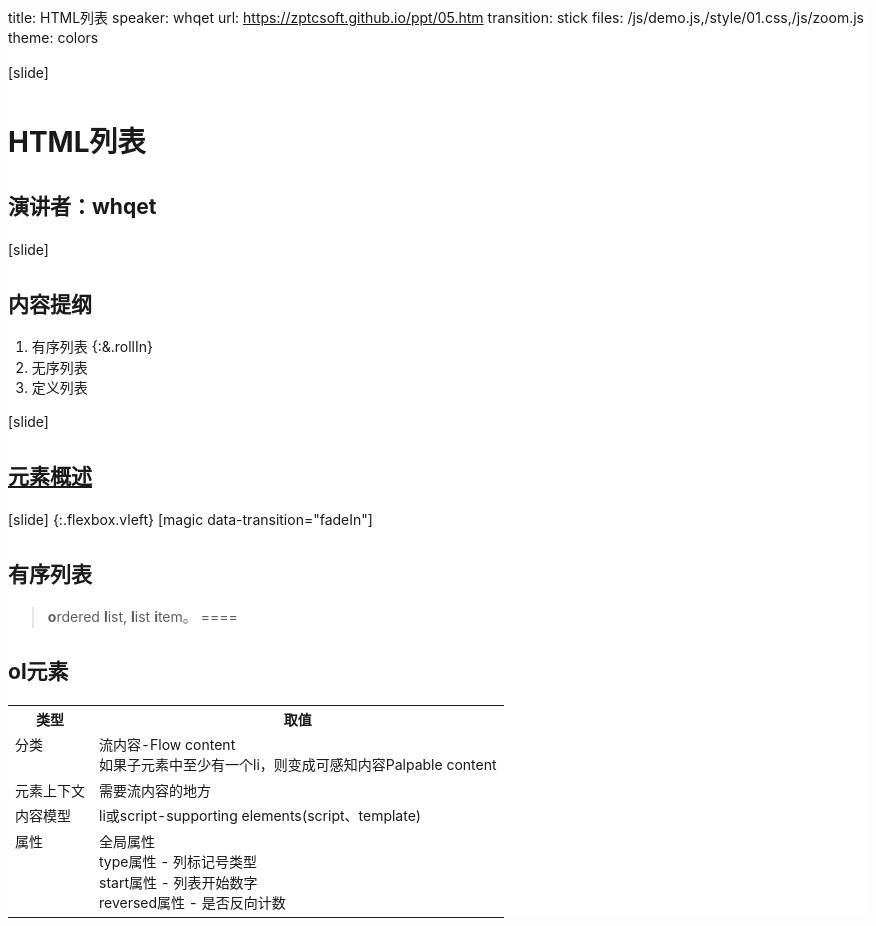 title: HTML列表
speaker: whqet
url: https://zptcsoft.github.io/ppt/05.htm
transition: stick
files: /js/demo.js,/style/01.css,/js/zoom.js
theme: colors

[slide]
# HTML列表
## 演讲者：whqet

[slide]
## 内容提纲
1. 有序列表 {:&.rollIn}
2. 无序列表
3. 定义列表

[slide] 
## [元素概述](//w3school.com.cn/tags/html_ref_byfunc.asp)
<iframe class="widder" src="//zptcsoft.github.io/html5-elements-periodic-table/" frameborder="0"></iframe>

[slide] {:.flexbox.vleft}
[magic data-transition="fadeIn"]
## 有序列表
> **o**rdered **l**ist, **l**ist **i**tem。
====

## ol元素
<table class="thin tag">
	<tr>
		<th>类型</th><th>取值</th>
	</tr>
	<tr>
		<td>分类</td>
		<td>流内容-Flow content <br>
			如果子元素中至少有一个li，则变成可感知内容Palpable content
		</td>
	</tr>
	<tr>
		<td>元素上下文</td>
		<td>需要流内容的地方</td>
	</tr>
	<tr>
		<td>内容模型</td>
		<td>li或script-supporting elements(script、template)</td>
	</tr>
	<tr>
		<td>属性</td>
		<td>
			全局属性 <br>
			type属性 - 列标记号类型 <br>
			start属性 - 列表开始数字 <br>
			reversed属性 - 是否反向计数
		</td>
	</tr>
</table>
